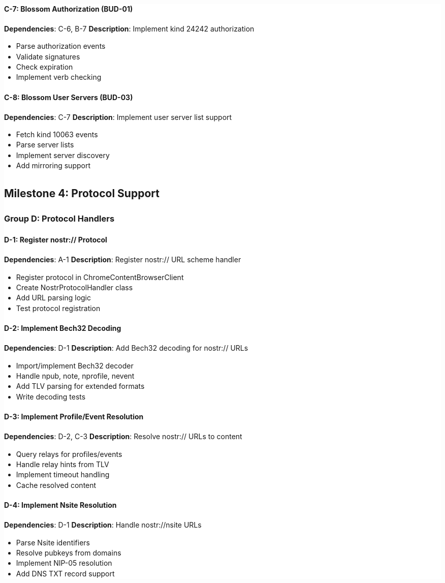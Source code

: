 #### C-7: Blossom Authorization (BUD-01)
**Dependencies**: C-6, B-7
**Description**: Implement kind 24242 authorization
- Parse authorization events
- Validate signatures
- Check expiration
- Implement verb checking

#### C-8: Blossom User Servers (BUD-03)
**Dependencies**: C-7
**Description**: Implement user server list support
- Fetch kind 10063 events
- Parse server lists
- Implement server discovery
- Add mirroring support

## Milestone 4: Protocol Support

### Group D: Protocol Handlers

#### D-1: Register nostr:// Protocol
**Dependencies**: A-1
**Description**: Register nostr:// URL scheme handler
- Register protocol in ChromeContentBrowserClient
- Create NostrProtocolHandler class
- Add URL parsing logic
- Test protocol registration

#### D-2: Implement Bech32 Decoding
**Dependencies**: D-1
**Description**: Add Bech32 decoding for nostr:// URLs
- Import/implement Bech32 decoder
- Handle npub, note, nprofile, nevent
- Add TLV parsing for extended formats
- Write decoding tests

#### D-3: Implement Profile/Event Resolution
**Dependencies**: D-2, C-3
**Description**: Resolve nostr:// URLs to content
- Query relays for profiles/events
- Handle relay hints from TLV
- Implement timeout handling
- Cache resolved content

#### D-4: Implement Nsite Resolution
**Dependencies**: D-1
**Description**: Handle nostr://nsite URLs
- Parse Nsite identifiers
- Resolve pubkeys from domains
- Implement NIP-05 resolution
- Add DNS TXT record support
